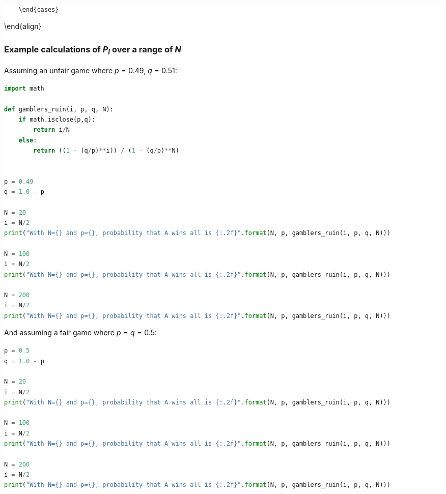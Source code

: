         \end{cases}
\end{align}

### Example calculations of $P_i$ over a range of $N$

Assuming an unfair game where $p=0.49$, $q=0.51$:

```python
import math

def gamblers_ruin(i, p, q, N):
    if math.isclose(p,q):
        return i/N
    else:
        return ((1 - (q/p)**i)) / (1 - (q/p)**N)


p = 0.49
q = 1.0 - p

N = 20
i = N/2
print("With N={} and p={}, probability that A wins all is {:.2f}".format(N, p, gamblers_ruin(i, p, q, N)))

N = 100
i = N/2
print("With N={} and p={}, probability that A wins all is {:.2f}".format(N, p, gamblers_ruin(i, p, q, N)))

N = 200
i = N/2
print("With N={} and p={}, probability that A wins all is {:.2f}".format(N, p, gamblers_ruin(i, p, q, N)))
```

And assuming a fair game where $p = q = 0.5$:

```python
p = 0.5
q = 1.0 - p

N = 20
i = N/2
print("With N={} and p={}, probability that A wins all is {:.2f}".format(N, p, gamblers_ruin(i, p, q, N)))

N = 100
i = N/2
print("With N={} and p={}, probability that A wins all is {:.2f}".format(N, p, gamblers_ruin(i, p, q, N)))

N = 200
i = N/2
print("With N={} and p={}, probability that A wins all is {:.2f}".format(N, p, gamblers_ruin(i, p, q, N)))
```
